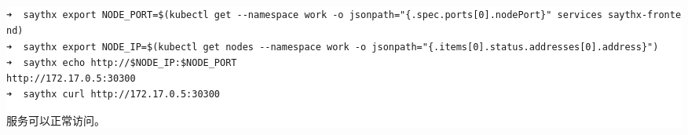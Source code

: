 ```
➜  saythx export NODE_PORT=$(kubectl get --namespace work -o jsonpath="{.spec.ports[0].nodePort}" services saythx-frontend)
➜  saythx export NODE_IP=$(kubectl get nodes --namespace work -o jsonpath="{.items[0].status.addresses[0].address}")
➜  saythx echo http://$NODE_IP:$NODE_PORT
http://172.17.0.5:30300
➜  saythx curl http://172.17.0.5:30300
```

服务可以正常访问。



